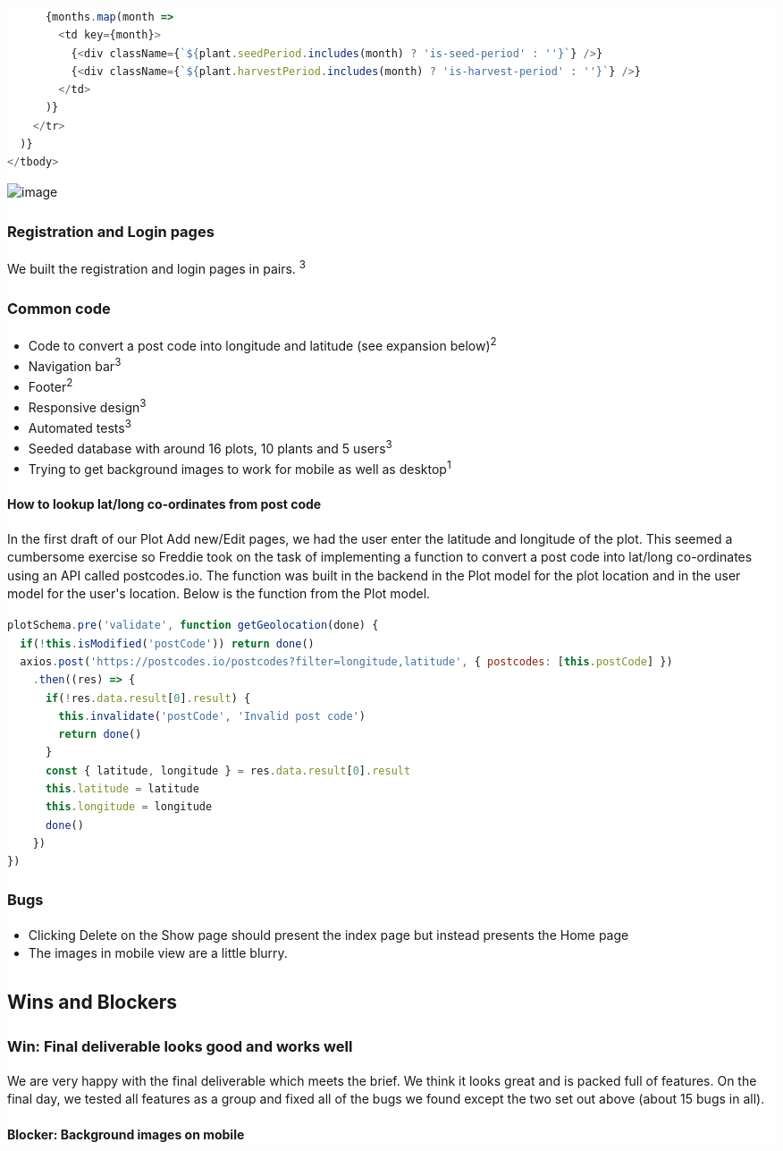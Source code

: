 ```JavaScript
      {months.map(month =>
        <td key={month}>
          {<div className={`${plant.seedPeriod.includes(month) ? 'is-seed-period' : ''}`} />}
          {<div className={`${plant.harvestPeriod.includes(month) ? 'is-harvest-period' : ''}`} />}
        </td>
      )}
    </tr>
  )}
</tbody>
```
![image](https://user-images.githubusercontent.com/41432574/65395671-1d6c9900-dd96-11e9-920c-ead231bb7e2f.png)
### Registration and Login pages
We built the registration and login pages in pairs. <sup>3</sup>
### Common code
* Code to convert a post code into longitude and latitude (see expansion below)<sup>2</sup>
* Navigation bar<sup>3</sup>
* Footer<sup>2</sup>
* Responsive design<sup>3</sup>
* Automated tests<sup>3</sup>
* Seeded database with around 16 plots, 10 plants and 5 users<sup>3</sup>
* Trying to get background images to work for mobile as well as desktop<sup>1</sup>
#### How to lookup lat/long co-ordinates from post code
In the first draft of our Plot Add new/Edit pages, we had the user enter the latitude and longitude of the plot.  This seemed a cumbersome exercise so Freddie took on the task of implementing a function to convert a post code into lat/long co-ordinates using an API called postcodes.io.  The function was built in the backend in the Plot model for the plot location and in the user model for the user's location.  Below is the function from the Plot model.
```JavaScript
plotSchema.pre('validate', function getGeolocation(done) {
  if(!this.isModified('postCode')) return done()
  axios.post('https://postcodes.io/postcodes?filter=longitude,latitude', { postcodes: [this.postCode] })
    .then((res) => {
      if(!res.data.result[0].result) {
        this.invalidate('postCode', 'Invalid post code')
        return done()
      }
      const { latitude, longitude } = res.data.result[0].result
      this.latitude = latitude
      this.longitude = longitude
      done()
    })
})
```
### Bugs
* Clicking Delete on the Show page should present the index page but instead presents the Home page
* The images in mobile view are a little blurry.
## Wins and Blockers
### Win: Final deliverable looks good and works well
We are very happy with the final deliverable which meets the brief. We think it looks great and is packed full of features.  On the final day, we tested all features as a group and fixed all of the bugs we found except the two set out above (about 15 bugs in all).
#### Blocker: Background images on mobile